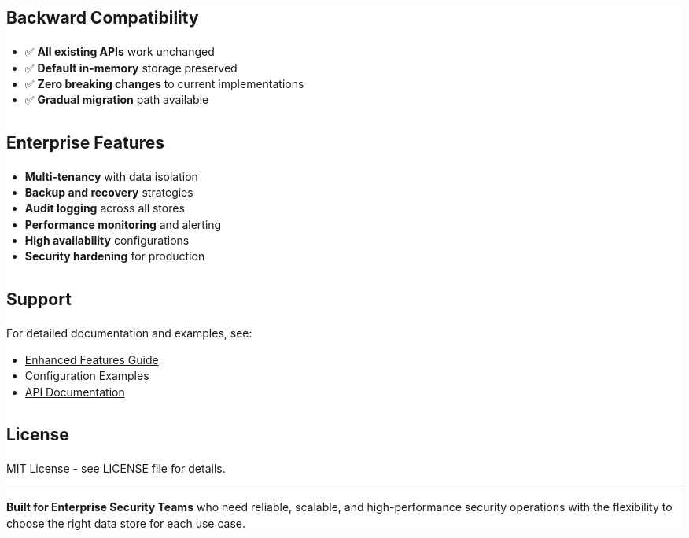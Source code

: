 ## Backward Compatibility

- ✅ **All existing APIs** work unchanged
- ✅ **Default in-memory** storage preserved  
- ✅ **Zero breaking changes** to current implementations
- ✅ **Gradual migration** path available

## Enterprise Features

- **Multi-tenancy** with data isolation
- **Backup and recovery** strategies
- **Audit logging** across all stores
- **Performance monitoring** and alerting
- **High availability** configurations
- **Security hardening** for production

## Support

For detailed documentation and examples, see:
- [Enhanced Features Guide](./ENHANCED_FEATURES.md)
- [Configuration Examples](./config.example.json)
- [API Documentation](./API.md)

## License

MIT License - see LICENSE file for details.

---

**Built for Enterprise Security Teams** who need reliable, scalable, and high-performance security operations with the flexibility to choose the right data store for each use case.

